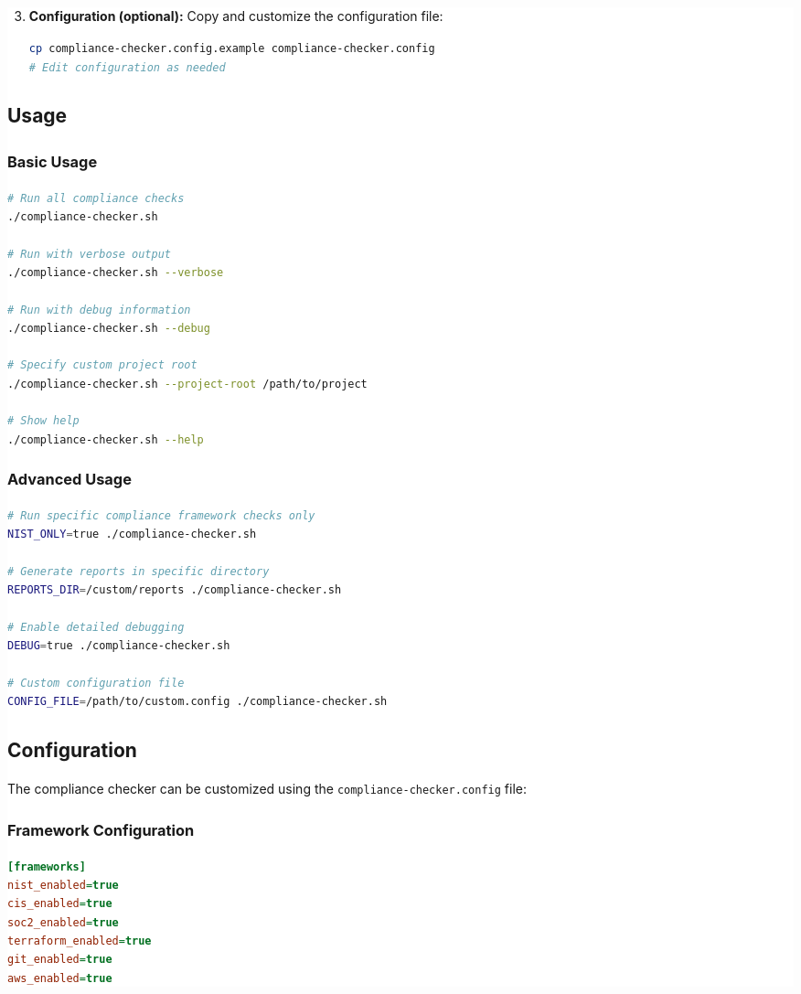 3. **Configuration (optional):**
   Copy and customize the configuration file:
   ```bash
   cp compliance-checker.config.example compliance-checker.config
   # Edit configuration as needed
   ```

## Usage

### Basic Usage

```bash
# Run all compliance checks
./compliance-checker.sh

# Run with verbose output
./compliance-checker.sh --verbose

# Run with debug information
./compliance-checker.sh --debug

# Specify custom project root
./compliance-checker.sh --project-root /path/to/project

# Show help
./compliance-checker.sh --help
```

### Advanced Usage

```bash
# Run specific compliance framework checks only
NIST_ONLY=true ./compliance-checker.sh

# Generate reports in specific directory
REPORTS_DIR=/custom/reports ./compliance-checker.sh

# Enable detailed debugging
DEBUG=true ./compliance-checker.sh

# Custom configuration file
CONFIG_FILE=/path/to/custom.config ./compliance-checker.sh
```

## Configuration

The compliance checker can be customized using the `compliance-checker.config` file:

### Framework Configuration
```ini
[frameworks]
nist_enabled=true
cis_enabled=true
soc2_enabled=true
terraform_enabled=true
git_enabled=true
aws_enabled=true
```
